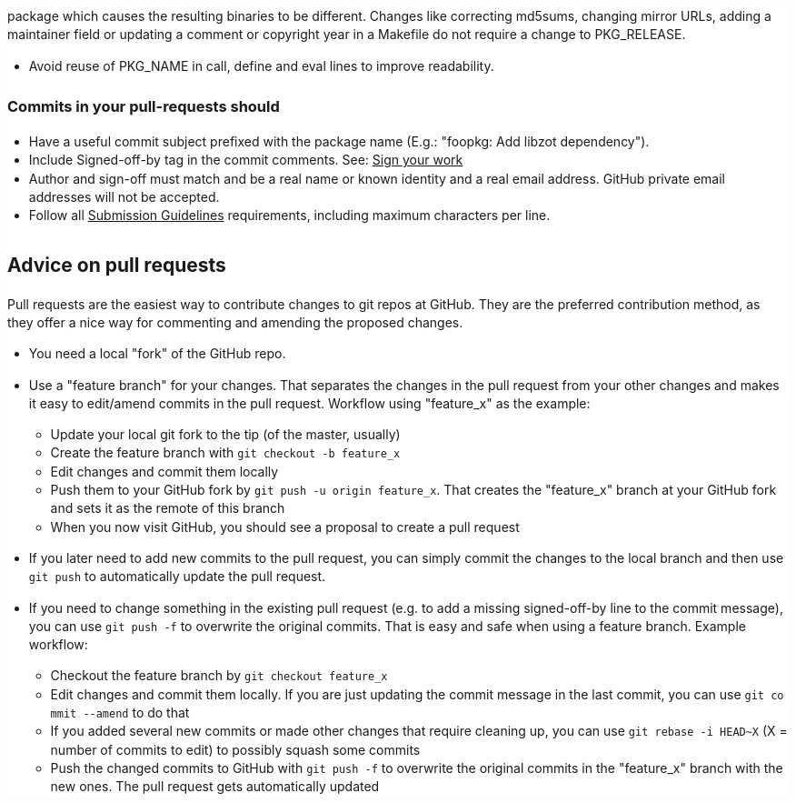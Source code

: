   package which causes the resulting binaries to be different. Changes like
  correcting md5sums, changing mirror URLs, adding a maintainer field or updating
  a comment or copyright year in a Makefile do not require a change to
  PKG_RELEASE.
- Avoid reuse of PKG_NAME in call, define and eval lines to improve
  readability.

### Commits in your pull-requests should

- Have a useful commit subject prefixed with the package name (E.g.: "foopkg:
  Add libzot dependency").
- Include Signed-off-by tag in the commit comments.  See: [Sign your
  work](https://openwrt.org/submitting-patches#sign_your_work)
- Author and sign-off must match and be a real name or known identity and
  a real email address. GitHub private email addresses will not be accepted.
- Follow all [Submission Guidelines](https://openwrt.org/submitting-patches#submission_guidelines)
  requirements, including maximum characters per line.

## Advice on pull requests

Pull requests are the easiest way to contribute changes to git repos at GitHub.
They are the preferred contribution method, as they offer a nice way for
commenting and amending the proposed changes.

- You need a local "fork" of the GitHub repo.

- Use a "feature branch" for your changes. That separates the changes in the
  pull request from your other changes and makes it easy to edit/amend commits
  in the pull request. Workflow using "feature_x" as the example:
  - Update your local git fork to the tip (of the master, usually)
  - Create the feature branch with `git checkout -b feature_x`
  - Edit changes and commit them locally
  - Push them to your GitHub fork by `git push -u origin feature_x`. That
    creates the "feature_x" branch at your GitHub fork and sets it as the
    remote of this branch
  - When you now visit GitHub, you should see a proposal to create a pull
    request

- If you later need to add new commits to the pull request, you can simply
  commit the changes to the local branch and then use `git push` to
  automatically update the pull request.

- If you need to change something in the existing pull request (e.g. to add a
  missing signed-off-by line to the commit message), you can use `git push -f`
  to overwrite the original commits. That is easy and safe when using a feature
  branch. Example workflow:
  - Checkout the feature branch by `git checkout feature_x`
  - Edit changes and commit them locally. If you are just updating the commit
    message in the last commit, you can use `git commit --amend` to do that
  - If you added several new commits or made other changes that require
    cleaning up, you can use `git rebase -i HEAD~X` (X = number of commits to
    edit) to possibly squash some commits
  - Push the changed commits to GitHub with `git push -f` to overwrite the
    original commits in the "feature_x" branch with the new ones. The pull
    request gets automatically updated
